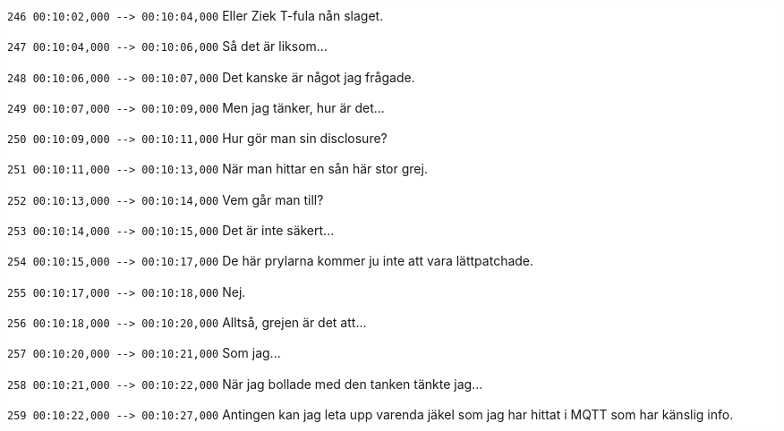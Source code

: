 

`246 00:10:02,000 --> 00:10:04,000`
Eller Ziek T-fula nån slaget.



`247 00:10:04,000 --> 00:10:06,000`
Så det är liksom...



`248 00:10:06,000 --> 00:10:07,000`
Det kanske är något jag frågade.



`249 00:10:07,000 --> 00:10:09,000`
Men jag tänker, hur är det...



`250 00:10:09,000 --> 00:10:11,000`
Hur gör man sin disclosure?



`251 00:10:11,000 --> 00:10:13,000`
När man hittar en sån här stor grej.



`252 00:10:13,000 --> 00:10:14,000`
Vem går man till?



`253 00:10:14,000 --> 00:10:15,000`
Det är inte säkert...



`254 00:10:15,000 --> 00:10:17,000`
De här prylarna kommer ju inte att vara lättpatchade.



`255 00:10:17,000 --> 00:10:18,000`
Nej.



`256 00:10:18,000 --> 00:10:20,000`
Alltså, grejen är det att...



`257 00:10:20,000 --> 00:10:21,000`
Som jag...



`258 00:10:21,000 --> 00:10:22,000`
När jag bollade med den tanken tänkte jag...



`259 00:10:22,000 --> 00:10:27,000`
Antingen kan jag leta upp varenda jäkel som jag har hittat i MQTT som har känslig info.
